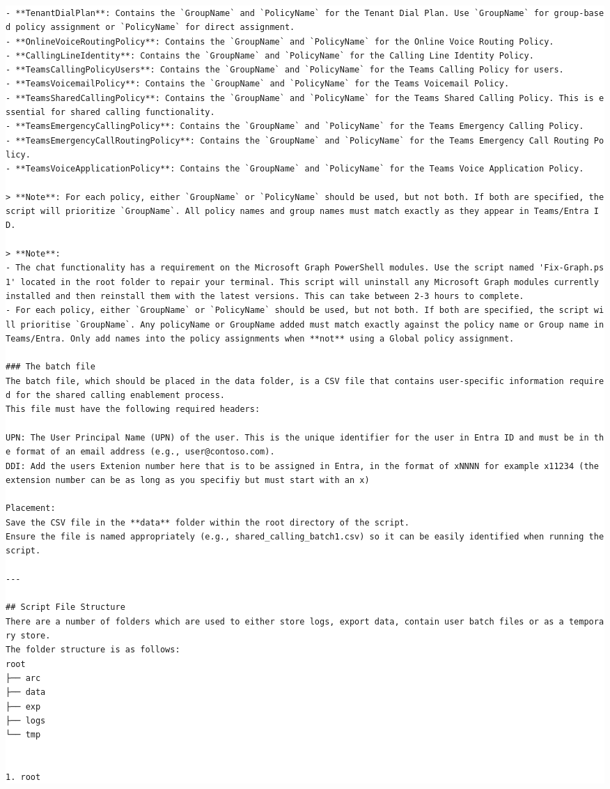 ```
- **TenantDialPlan**: Contains the `GroupName` and `PolicyName` for the Tenant Dial Plan. Use `GroupName` for group-based policy assignment or `PolicyName` for direct assignment.
- **OnlineVoiceRoutingPolicy**: Contains the `GroupName` and `PolicyName` for the Online Voice Routing Policy.
- **CallingLineIdentity**: Contains the `GroupName` and `PolicyName` for the Calling Line Identity Policy.
- **TeamsCallingPolicyUsers**: Contains the `GroupName` and `PolicyName` for the Teams Calling Policy for users.
- **TeamsVoicemailPolicy**: Contains the `GroupName` and `PolicyName` for the Teams Voicemail Policy.
- **TeamsSharedCallingPolicy**: Contains the `GroupName` and `PolicyName` for the Teams Shared Calling Policy. This is essential for shared calling functionality.
- **TeamsEmergencyCallingPolicy**: Contains the `GroupName` and `PolicyName` for the Teams Emergency Calling Policy.
- **TeamsEmergencyCallRoutingPolicy**: Contains the `GroupName` and `PolicyName` for the Teams Emergency Call Routing Policy.
- **TeamsVoiceApplicationPolicy**: Contains the `GroupName` and `PolicyName` for the Teams Voice Application Policy.

> **Note**: For each policy, either `GroupName` or `PolicyName` should be used, but not both. If both are specified, the script will prioritize `GroupName`. All policy names and group names must match exactly as they appear in Teams/Entra ID.

> **Note**: 
- The chat functionality has a requirement on the Microsoft Graph PowerShell modules. Use the script named 'Fix-Graph.ps1' located in the root folder to repair your terminal. This script will uninstall any Microsoft Graph modules currently installed and then reinstall them with the latest versions. This can take between 2-3 hours to complete. 
- For each policy, either `GroupName` or `PolicyName` should be used, but not both. If both are specified, the script will prioritise `GroupName`. Any policyName or GroupName added must match exactly against the policy name or Group name in Teams/Entra. Only add names into the policy assignments when **not** using a Global policy assignment.

### The batch file
The batch file, which should be placed in the data folder, is a CSV file that contains user-specific information required for the shared calling enablement process. 
This file must have the following required headers:

UPN: The User Principal Name (UPN) of the user. This is the unique identifier for the user in Entra ID and must be in the format of an email address (e.g., user@contoso.com).
DDI: Add the users Extenion number here that is to be assigned in Entra, in the format of xNNNN for example x11234 (the extension number can be as long as you specifiy but must start with an x)

Placement:
Save the CSV file in the **data** folder within the root directory of the script.
Ensure the file is named appropriately (e.g., shared_calling_batch1.csv) so it can be easily identified when running the script.

---

## Script File Structure
There are a number of folders which are used to either store logs, export data, contain user batch files or as a temporary store.
The folder structure is as follows:
root
├── arc
├── data
├── exp
├── logs
└── tmp


1. root
```